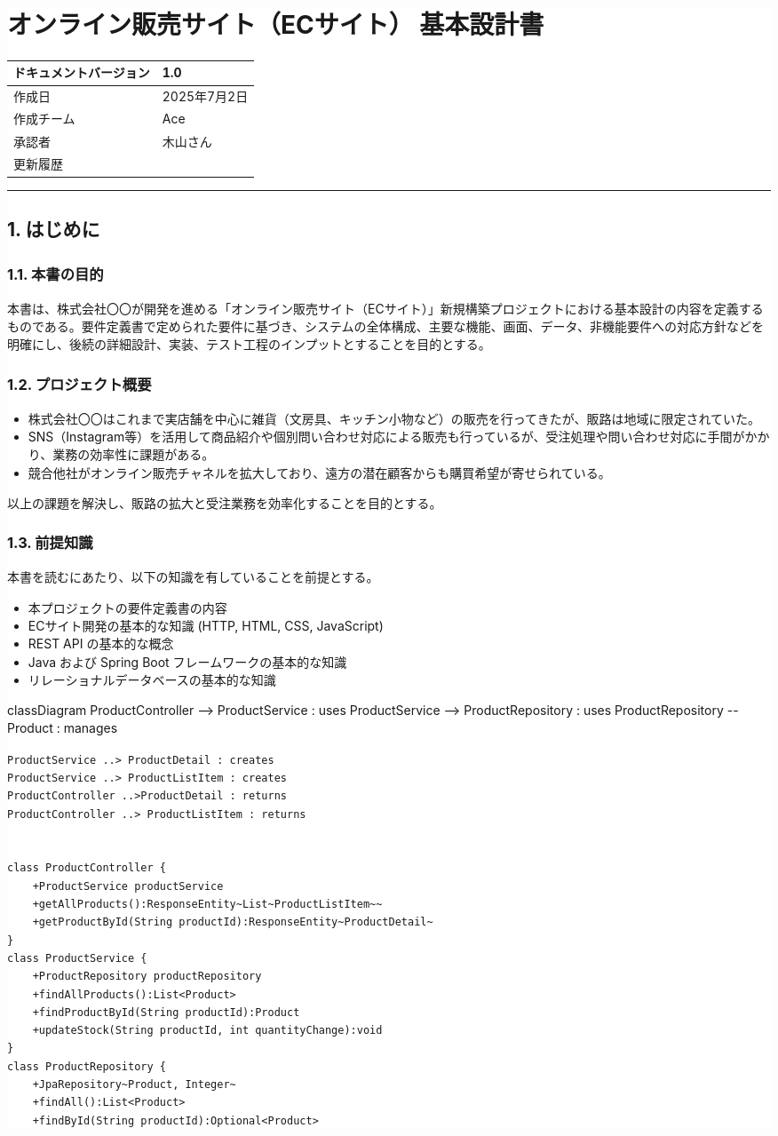 # オンライン販売サイト（ECサイト） 基本設計書

| ドキュメントバージョン | 1.0                                    |
| :------------------- | :------------------------------------- |
| 作成日               | 2025年7月2日                           |
| 作成チーム           |Ace                               |
| 承認者               | 木山さん                             |
| 更新履歴             |  |

---

## 1. はじめに

### 1.1. 本書の目的

本書は、株式会社〇〇が開発を進める「オンライン販売サイト（ECサイト）」新規構築プロジェクトにおける基本設計の内容を定義するものである。要件定義書で定められた要件に基づき、システムの全体構成、主要な機能、画面、データ、非機能要件への対応方針などを明確にし、後続の詳細設計、実装、テスト工程のインプットとすることを目的とする。

### 1.2. プロジェクト概要
- 株式会社〇〇はこれまで実店舗を中心に雑貨（文房具、キッチン小物など）の販売を行ってきたが、販路は地域に限定されていた。  
- SNS（Instagram等）を活用して商品紹介や個別問い合わせ対応による販売も行っているが、受注処理や問い合わせ対応に手間がかかり、業務の効率性に課題がある。  
- 競合他社がオンライン販売チャネルを拡大しており、遠方の潜在顧客からも購買希望が寄せられている。

以上の課題を解決し、販路の拡大と受注業務を効率化することを目的とする。

### 1.3. 前提知識

本書を読むにあたり、以下の知識を有していることを前提とする。

- 本プロジェクトの要件定義書の内容
- ECサイト開発の基本的な知識 (HTTP, HTML, CSS, JavaScript)
- REST API の基本的な概念
- Java および Spring Boot フレームワークの基本的な知識
- リレーショナルデータベースの基本的な知識

<div class="mermaid">
classDiagram
    ProductController --> ProductService : uses
    ProductService --> ProductRepository : uses
    ProductRepository -- Product : manages

    ProductService ..> ProductDetail : creates
    ProductService ..> ProductListItem : creates
    ProductController ..>ProductDetail : returns
    ProductController ..> ProductListItem : returns
    

    class ProductController {
        +ProductService productService
        +getAllProducts():ResponseEntity~List~ProductListItem~~
        +getProductById(String productId):ResponseEntity~ProductDetail~
    }
    class ProductService {
        +ProductRepository productRepository
        +findAllProducts():List<Product> 
        +findProductById(String productId):Product 
        +updateStock(String productId, int quantityChange):void 
    }
    class ProductRepository {
        +JpaRepository~Product, Integer~
        +findAll():List<Product> 
        +findById(String productId):Optional<Product> 